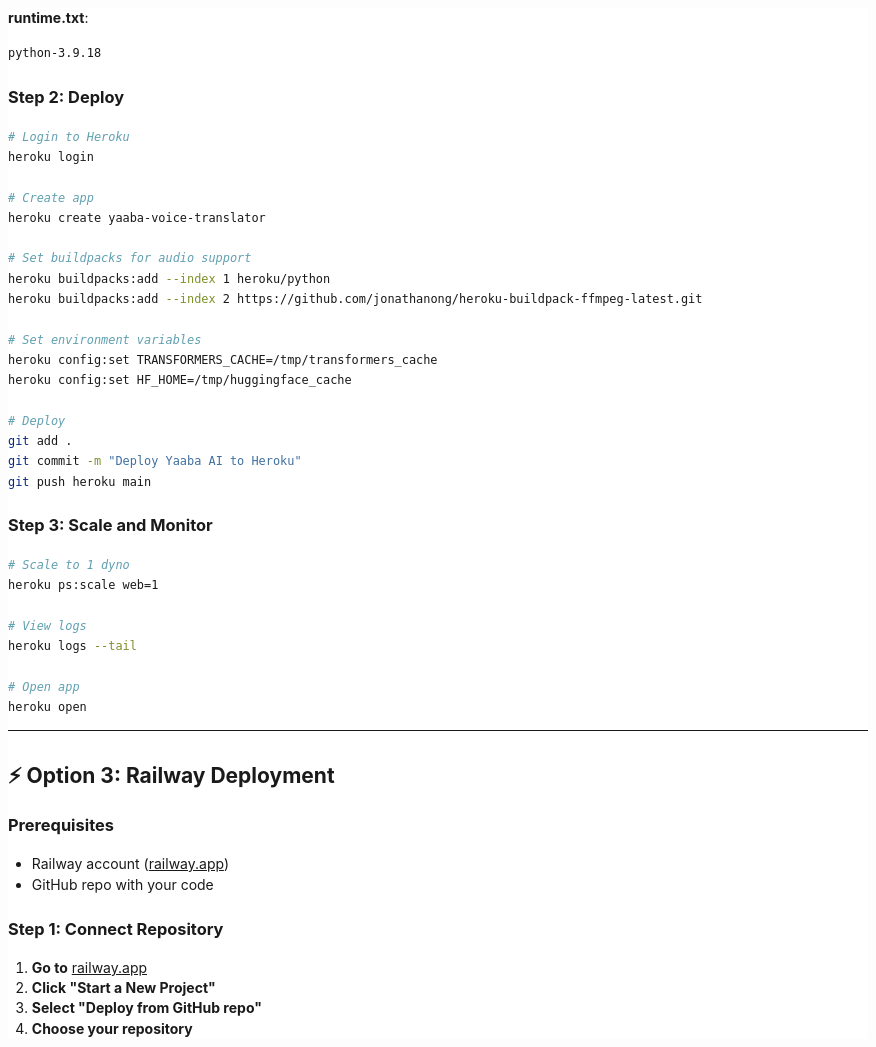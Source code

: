 **runtime.txt**:
```
python-3.9.18
```

### Step 2: Deploy
```bash
# Login to Heroku
heroku login

# Create app
heroku create yaaba-voice-translator

# Set buildpacks for audio support
heroku buildpacks:add --index 1 heroku/python
heroku buildpacks:add --index 2 https://github.com/jonathanong/heroku-buildpack-ffmpeg-latest.git

# Set environment variables
heroku config:set TRANSFORMERS_CACHE=/tmp/transformers_cache
heroku config:set HF_HOME=/tmp/huggingface_cache

# Deploy
git add .
git commit -m "Deploy Yaaba AI to Heroku"
git push heroku main
```

### Step 3: Scale and Monitor
```bash
# Scale to 1 dyno
heroku ps:scale web=1

# View logs
heroku logs --tail

# Open app
heroku open
```

---

## ⚡ Option 3: Railway Deployment

### Prerequisites
- Railway account ([railway.app](https://railway.app))
- GitHub repo with your code

### Step 1: Connect Repository
1. **Go to** [railway.app](https://railway.app)
2. **Click "Start a New Project"**
3. **Select "Deploy from GitHub repo"**
4. **Choose your repository**
